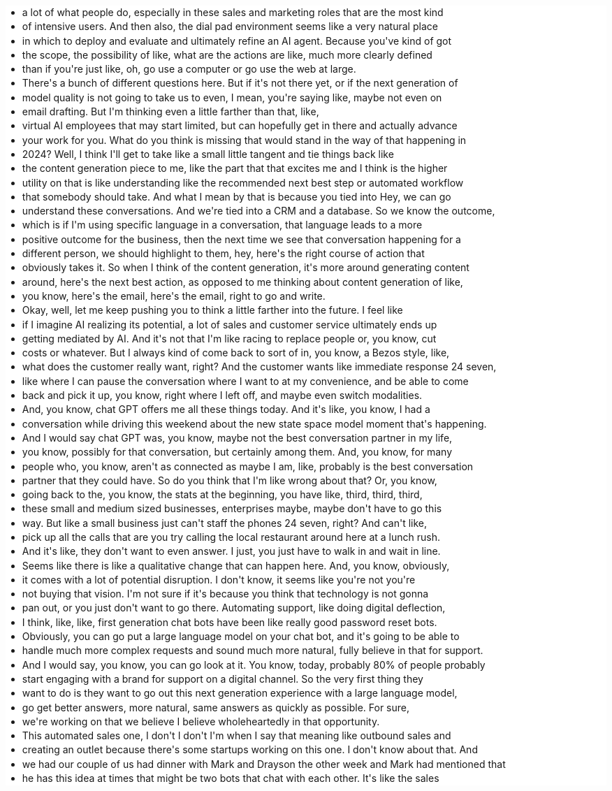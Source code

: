 *  a lot of what people do, especially in these sales and marketing roles that are the most kind
*  of intensive users. And then also, the dial pad environment seems like a very natural place
*  in which to deploy and evaluate and ultimately refine an AI agent. Because you've kind of got
*  the scope, the possibility of like, what are the actions are like, much more clearly defined
*  than if you're just like, oh, go use a computer or go use the web at large.
*  There's a bunch of different questions here. But if it's not there yet, or if the next generation of
*  model quality is not going to take us to even, I mean, you're saying like, maybe not even on
*  email drafting. But I'm thinking even a little farther than that, like,
*  virtual AI employees that may start limited, but can hopefully get in there and actually advance
*  your work for you. What do you think is missing that would stand in the way of that happening in
*  2024? Well, I think I'll get to take like a small little tangent and tie things back like
*  the content generation piece to me, like the part that that excites me and I think is the higher
*  utility on that is like understanding like the recommended next best step or automated workflow
*  that somebody should take. And what I mean by that is because you tied into Hey, we can go
*  understand these conversations. And we're tied into a CRM and a database. So we know the outcome,
*  which is if I'm using specific language in a conversation, that language leads to a more
*  positive outcome for the business, then the next time we see that conversation happening for a
*  different person, we should highlight to them, hey, here's the right course of action that
*  obviously takes it. So when I think of the content generation, it's more around generating content
*  around, here's the next best action, as opposed to me thinking about content generation of like,
*  you know, here's the email, here's the email, right to go and write.
*  Okay, well, let me keep pushing you to think a little farther into the future. I feel like
*  if I imagine AI realizing its potential, a lot of sales and customer service ultimately ends up
*  getting mediated by AI. And it's not that I'm like racing to replace people or, you know, cut
*  costs or whatever. But I always kind of come back to sort of in, you know, a Bezos style, like,
*  what does the customer really want, right? And the customer wants like immediate response 24 seven,
*  like where I can pause the conversation where I want to at my convenience, and be able to come
*  back and pick it up, you know, right where I left off, and maybe even switch modalities.
*  And, you know, chat GPT offers me all these things today. And it's like, you know, I had a
*  conversation while driving this weekend about the new state space model moment that's happening.
*  And I would say chat GPT was, you know, maybe not the best conversation partner in my life,
*  you know, possibly for that conversation, but certainly among them. And, you know, for many
*  people who, you know, aren't as connected as maybe I am, like, probably is the best conversation
*  partner that they could have. So do you think that I'm like wrong about that? Or, you know,
*  going back to the, you know, the stats at the beginning, you have like, third, third, third,
*  these small and medium sized businesses, enterprises maybe, maybe don't have to go this
*  way. But like a small business just can't staff the phones 24 seven, right? And can't like,
*  pick up all the calls that are you try calling the local restaurant around here at a lunch rush.
*  And it's like, they don't want to even answer. I just, you just have to walk in and wait in line.
*  Seems like there is like a qualitative change that can happen here. And, you know, obviously,
*  it comes with a lot of potential disruption. I don't know, it seems like you're not you're
*  not buying that vision. I'm not sure if it's because you think that technology is not gonna
*  pan out, or you just don't want to go there. Automating support, like doing digital deflection,
*  I think, like, like, first generation chat bots have been like really good password reset bots.
*  Obviously, you can go put a large language model on your chat bot, and it's going to be able to
*  handle much more complex requests and sound much more natural, fully believe in that for support.
*  And I would say, you know, you can go look at it. You know, today, probably 80% of people probably
*  start engaging with a brand for support on a digital channel. So the very first thing they
*  want to do is they want to go out this next generation experience with a large language model,
*  go get better answers, more natural, same answers as quickly as possible. For sure,
*  we're working on that we believe I believe wholeheartedly in that opportunity.
*  This automated sales one, I don't I don't I'm when I say that meaning like outbound sales and
*  creating an outlet because there's some startups working on this one. I don't know about that. And
*  we had our couple of us had dinner with Mark and Drayson the other week and Mark had mentioned that
*  he has this idea at times that might be two bots that chat with each other. It's like the sales